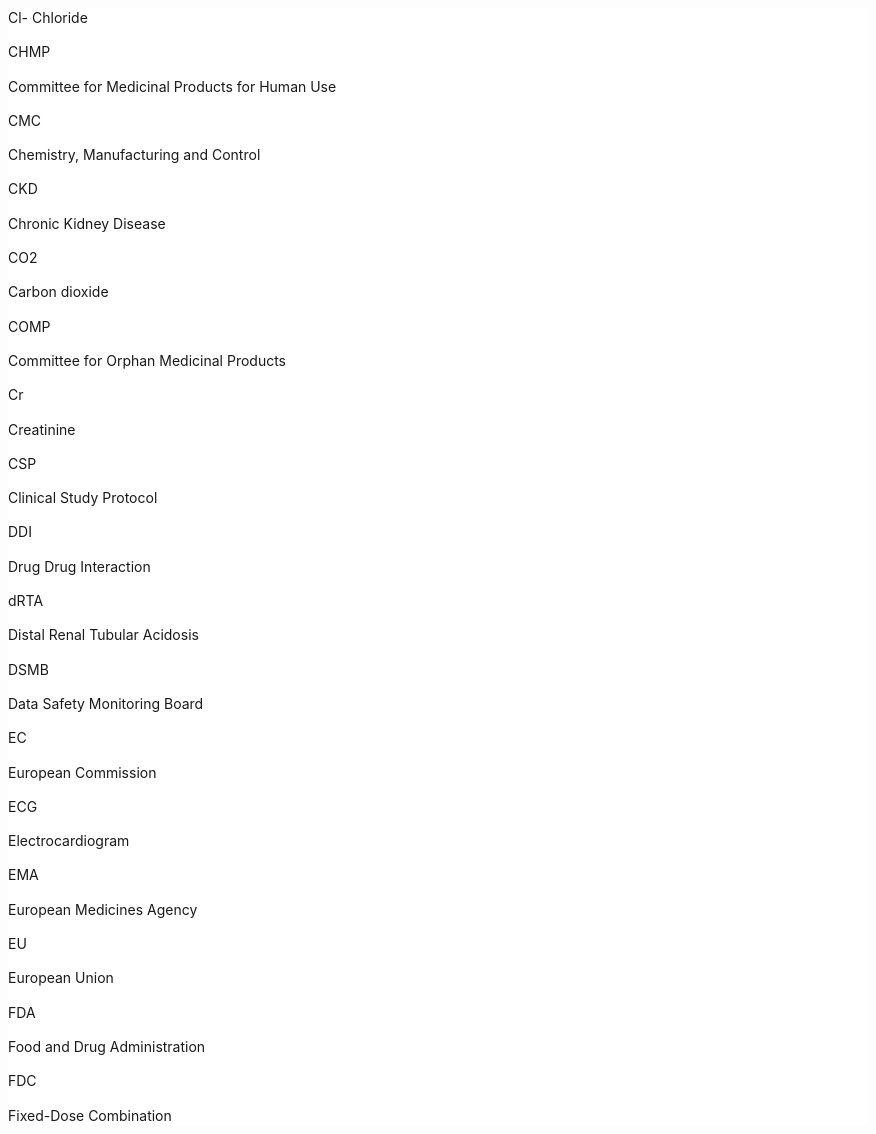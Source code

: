 Cl- Chloride

CHMP

Committee for Medicinal Products for Human Use

CMC

Chemistry, Manufacturing and Control

CKD

Chronic Kidney Disease

CO2

Carbon dioxide

COMP

Committee for Orphan Medicinal Products

Cr

Creatinine

CSP

Clinical Study Protocol

DDI

Drug Drug Interaction

dRTA

Distal Renal Tubular Acidosis

DSMB

Data Safety Monitoring Board

EC

European Commission

ECG

Electrocardiogram

EMA

European Medicines Agency

EU

European Union

FDA

Food and Drug Administration

FDC

Fixed-Dose Combination
